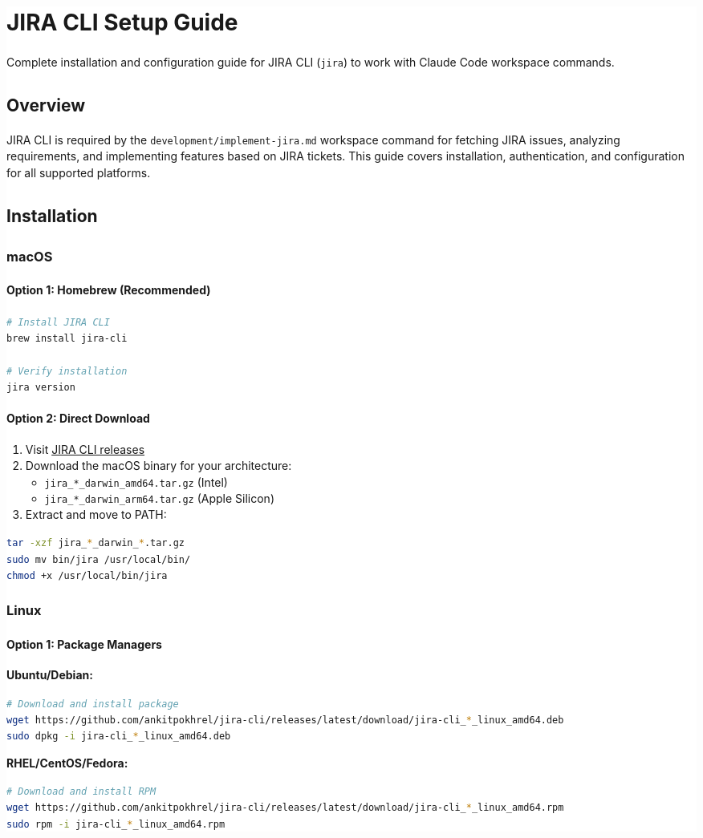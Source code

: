 # JIRA CLI Setup Guide

Complete installation and configuration guide for JIRA CLI (`jira`) to work with Claude Code workspace commands.

## Overview

JIRA CLI is required by the `development/implement-jira.md` workspace command for fetching JIRA issues, analyzing requirements, and implementing features based on JIRA tickets. This guide covers installation, authentication, and configuration for all supported platforms.

## Installation

### macOS

#### Option 1: Homebrew (Recommended)
```bash
# Install JIRA CLI
brew install jira-cli

# Verify installation
jira version
```

#### Option 2: Direct Download
1. Visit [JIRA CLI releases](https://github.com/ankitpokhrel/jira-cli/releases)
2. Download the macOS binary for your architecture:
   - `jira_*_darwin_amd64.tar.gz` (Intel)
   - `jira_*_darwin_arm64.tar.gz` (Apple Silicon)
3. Extract and move to PATH:
```bash
tar -xzf jira_*_darwin_*.tar.gz
sudo mv bin/jira /usr/local/bin/
chmod +x /usr/local/bin/jira
```

### Linux

#### Option 1: Package Managers

**Ubuntu/Debian:**
```bash
# Download and install package
wget https://github.com/ankitpokhrel/jira-cli/releases/latest/download/jira-cli_*_linux_amd64.deb
sudo dpkg -i jira-cli_*_linux_amd64.deb
```

**RHEL/CentOS/Fedora:**
```bash
# Download and install RPM
wget https://github.com/ankitpokhrel/jira-cli/releases/latest/download/jira-cli_*_linux_amd64.rpm
sudo rpm -i jira-cli_*_linux_amd64.rpm
```
